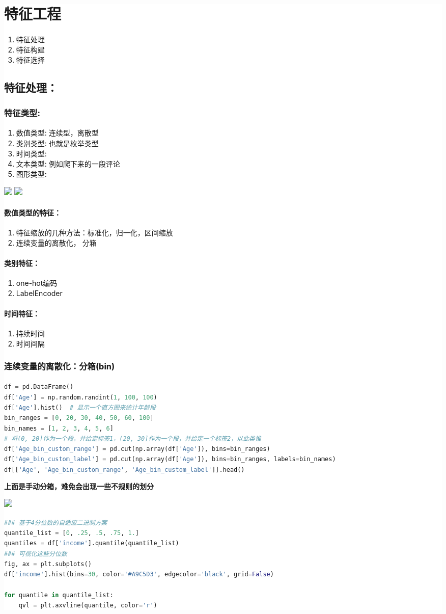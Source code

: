 ```python
```
# 特征工程
1. 特征处理
2. 特征构建
3. 特征选择

## 特征处理：
### 特征类型: 
1. 数值类型: 连续型，离散型
2. 类别类型: 也就是枚举类型
3. 时间类型: 
4. 文本类型: 例如爬下来的一段评论
5. 图形类型: 

![](特征处理_LabelEncoder.jpg)
![](特征处理_OneHot.jpg)

#### 数值类型的特征：
1. 特征缩放的几种方法：标准化，归一化，区间缩放
2. 连续变量的离散化， 分箱

#### 类别特征：
1. one-hot编码
2. LabelEncoder

#### 时间特征：
1. 持续时间
2. 时间间隔


### 连续变量的离散化：分箱(bin)
```python
df = pd.DataFrame()
df['Age'] = np.random.randint(1, 100, 100)
df['Age'].hist()  # 显示一个直方图来统计年龄段
bin_ranges = [0, 20, 30, 40, 50, 60, 100]
bin_names = [1, 2, 3, 4, 5, 6]
# 将(0, 20]作为一个段，并给定标签1，(20, 30]作为一个段，并给定一个标签2，以此类推
df['Age_bin_custom_range'] = pd.cut(np.array(df['Age']), bins=bin_ranges)
df['Age_bin_custom_label'] = pd.cut(np.array(df['Age']), bins=bin_ranges, labels=bin_names)
df[['Age', 'Age_bin_custom_range', 'Age_bin_custom_label']].head()
```
**上面是手动分箱，难免会出现一些不规则的划分**

![](特征处理_1.jpg)

```python
### 基于4分位数的自适应二进制方案
quantile_list = [0, .25, .5, .75, 1.]
quantiles = df['income'].quantile(quantile_list)
### 可视化这些分位数
fig, ax = plt.subplots()
df['income'].hist(bins=30, color='#A9C5D3', edgecolor='black', grid=False)

for quantile in quantile_list:
    qvl = plt.axvline(quantile, color='r')
```
